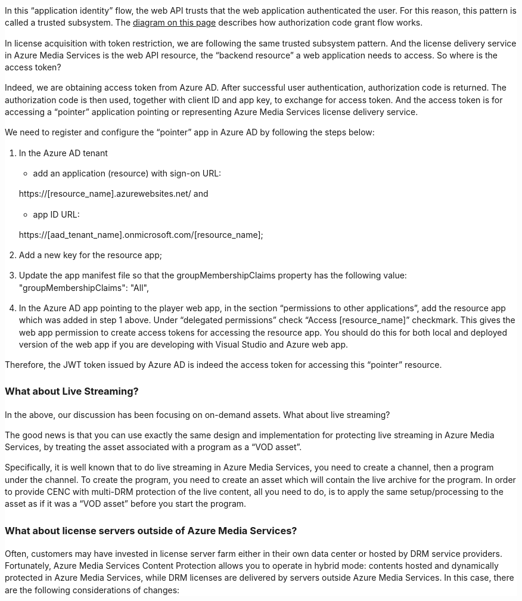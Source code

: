 In this “application identity” flow, the web API trusts that the web application authenticated the user. For this reason, this pattern is called a trusted subsystem. The [diagram on this page](http://msdn.microsoft.com/library/azure/dn645542.aspx/) describes how authorization code grant flow works.

In license acquisition with token restriction, we are following the same trusted subsystem pattern. And the license delivery service in Azure Media Services is the web API resource, the “backend resource” a web application needs to access. So where is the access token?

Indeed, we are obtaining access token from Azure AD. After successful user authentication, authorization code is returned. The authorization code is then used, together with client ID and app key, to exchange for access token. And the access token is for accessing a “pointer” application pointing or representing Azure Media Services license delivery service.

We need to register and configure the “pointer” app in Azure AD by following the steps below:

1. In the Azure AD tenant
   
   * add an application (resource) with sign-on URL: 
   
   https://[resource_name].azurewebsites.net/ and 
   
   * app ID URL: 
   
   https://[aad_tenant_name].onmicrosoft.com/[resource_name]; 
2. Add a new key for the resource app;
3. Update the app manifest file so that the groupMembershipClaims property has the following value: "groupMembershipClaims": "All",  
4. In the Azure AD app pointing to the player web app, in the section “permissions to other applications”, add the resource app which was added in step 1 above. Under “delegated permissions” check “Access [resource_name]” checkmark. This gives the web app permission to create access tokens for accessing the resource app. You should do this for both local and deployed version of the web app if you are developing with Visual Studio and Azure web app.

Therefore, the JWT token issued by Azure AD is indeed the access token for accessing this “pointer” resource.

### What about Live Streaming?
In the above, our discussion has been focusing on on-demand assets. What about live streaming?

The good news is that you can use exactly the same design and implementation for protecting live streaming in Azure Media Services, by treating the asset associated with a program as a “VOD asset”.

Specifically, it is well known that to do live streaming in Azure Media Services, you need to create a channel, then a program under the channel. To create the program, you need to create an asset which will contain the live archive for the program. In order to provide CENC with multi-DRM protection of the live content, all you need to do, is to apply the same setup/processing to the asset as if it was a “VOD asset” before you start the program.

### What about license servers outside of Azure Media Services?
Often, customers may have invested in license server farm either in their own data center or hosted by DRM service providers. Fortunately, Azure Media Services Content Protection allows you to operate in hybrid mode: contents hosted and dynamically protected in Azure Media Services, while DRM licenses are delivered by servers outside Azure Media Services. In this case, there are the following considerations of changes:
